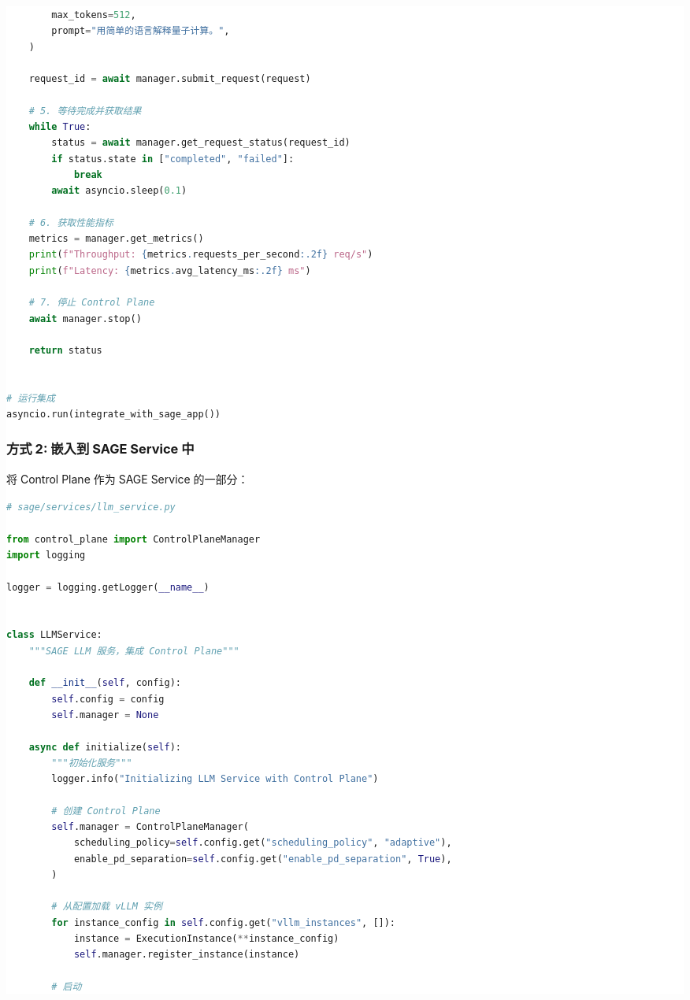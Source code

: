```python
        max_tokens=512,
        prompt="用简单的语言解释量子计算。",
    )
    
    request_id = await manager.submit_request(request)
    
    # 5. 等待完成并获取结果
    while True:
        status = await manager.get_request_status(request_id)
        if status.state in ["completed", "failed"]:
            break
        await asyncio.sleep(0.1)
    
    # 6. 获取性能指标
    metrics = manager.get_metrics()
    print(f"Throughput: {metrics.requests_per_second:.2f} req/s")
    print(f"Latency: {metrics.avg_latency_ms:.2f} ms")
    
    # 7. 停止 Control Plane
    await manager.stop()
    
    return status


# 运行集成
asyncio.run(integrate_with_sage_app())
```

### 方式 2: 嵌入到 SAGE Service 中

将 Control Plane 作为 SAGE Service 的一部分：

```python
# sage/services/llm_service.py

from control_plane import ControlPlaneManager
import logging

logger = logging.getLogger(__name__)


class LLMService:
    """SAGE LLM 服务，集成 Control Plane"""
    
    def __init__(self, config):
        self.config = config
        self.manager = None
    
    async def initialize(self):
        """初始化服务"""
        logger.info("Initializing LLM Service with Control Plane")
        
        # 创建 Control Plane
        self.manager = ControlPlaneManager(
            scheduling_policy=self.config.get("scheduling_policy", "adaptive"),
            enable_pd_separation=self.config.get("enable_pd_separation", True),
        )
        
        # 从配置加载 vLLM 实例
        for instance_config in self.config.get("vllm_instances", []):
            instance = ExecutionInstance(**instance_config)
            self.manager.register_instance(instance)
        
        # 启动
```
